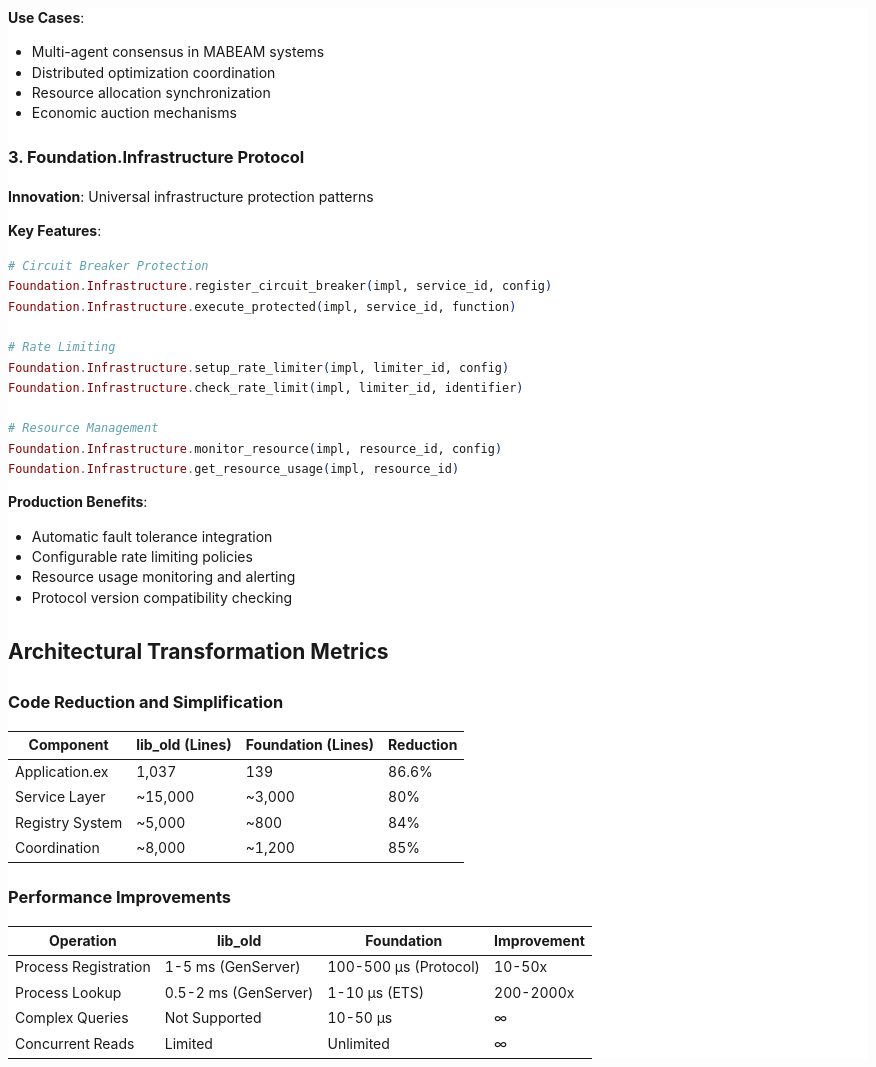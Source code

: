 **Use Cases**:
- Multi-agent consensus in MABEAM systems
- Distributed optimization coordination
- Resource allocation synchronization
- Economic auction mechanisms

### 3. Foundation.Infrastructure Protocol

**Innovation**: Universal infrastructure protection patterns

**Key Features**:
```elixir
# Circuit Breaker Protection
Foundation.Infrastructure.register_circuit_breaker(impl, service_id, config)
Foundation.Infrastructure.execute_protected(impl, service_id, function)

# Rate Limiting
Foundation.Infrastructure.setup_rate_limiter(impl, limiter_id, config)
Foundation.Infrastructure.check_rate_limit(impl, limiter_id, identifier)

# Resource Management
Foundation.Infrastructure.monitor_resource(impl, resource_id, config)
Foundation.Infrastructure.get_resource_usage(impl, resource_id)
```

**Production Benefits**:
- Automatic fault tolerance integration
- Configurable rate limiting policies
- Resource usage monitoring and alerting
- Protocol version compatibility checking

## Architectural Transformation Metrics

### Code Reduction and Simplification

| Component | lib_old (Lines) | Foundation (Lines) | Reduction |
|-----------|-----------------|-------------------|-----------|
| Application.ex | 1,037 | 139 | 86.6% |
| Service Layer | ~15,000 | ~3,000 | 80% |
| Registry System | ~5,000 | ~800 | 84% |
| Coordination | ~8,000 | ~1,200 | 85% |

### Performance Improvements

| Operation | lib_old | Foundation | Improvement |
|-----------|---------|------------|-------------|
| Process Registration | 1-5 ms (GenServer) | 100-500 μs (Protocol) | 10-50x |
| Process Lookup | 0.5-2 ms (GenServer) | 1-10 μs (ETS) | 200-2000x |
| Complex Queries | Not Supported | 10-50 μs | ∞ |
| Concurrent Reads | Limited | Unlimited | ∞ |
